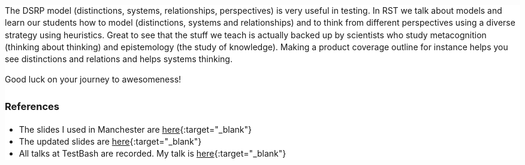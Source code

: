 The DSRP model (distinctions, systems, relationships, perspectives) is very useful in testing. In RST we talk about models and learn our students how to model (distinctions, systems and relationships) and to think from different perspectives using a diverse strategy using heuristics. Great to see that the stuff we teach is actually backed up by scientists who study metacognition (thinking about thinking) and epistemology (the study of knowledge). Making a product coverage outline for instance helps you see distinctions and relations and helps systems thinking.

Good luck on your journey to awesomeness!

### References

- The slides I used in Manchester are [here](https://www.slideshare.net/slideshow/a-road-to-awesomeness-67557165/67557165){:target="_blank"}
- The updated slides are [here](https://www.dropbox.com/scl/fi/z42i0lqeiwsjiayywf6lv/Great-Resources-A-Road-to-Awesomeness-TestBash-Manchester-2016-Huib-Schoots-Updated-Version.pdf?rlkey=o0njiwe2a7usuwqf5tjogdgbi&st=wvniqzjp&dl=0){:target="_blank"}
- All talks at TestBash are recorded. My talk is [here](https://www.ministryoftesting.com/testbash-sessions/a-road-to-awesomeness-huib-schoots){:target="_blank"}
